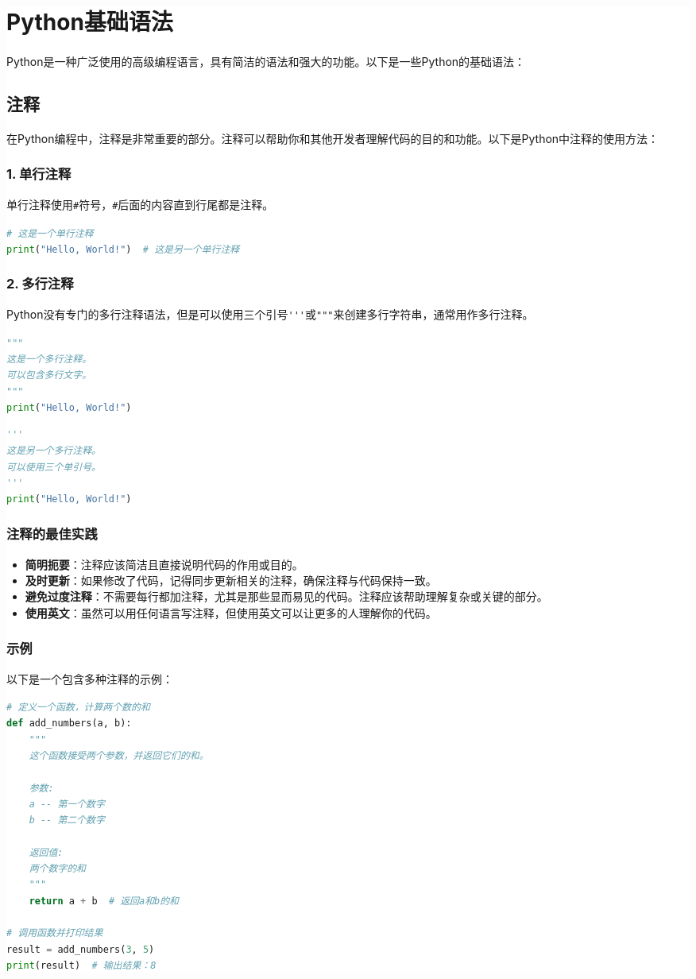# Python基础语法

Python是一种广泛使用的高级编程语言，具有简洁的语法和强大的功能。以下是一些Python的基础语法：

## 注释
在Python编程中，注释是非常重要的部分。注释可以帮助你和其他开发者理解代码的目的和功能。以下是Python中注释的使用方法：

### 1. 单行注释
单行注释使用`#`符号，`#`后面的内容直到行尾都是注释。
```python
# 这是一个单行注释
print("Hello, World!")  # 这是另一个单行注释
```

### 2. 多行注释
Python没有专门的多行注释语法，但是可以使用三个引号`'''`或`"""`来创建多行字符串，通常用作多行注释。
```python
"""
这是一个多行注释。
可以包含多行文字。
"""
print("Hello, World!")
```
```python
'''
这是另一个多行注释。
可以使用三个单引号。
'''
print("Hello, World!")
```

### 注释的最佳实践
- **简明扼要**：注释应该简洁且直接说明代码的作用或目的。
- **及时更新**：如果修改了代码，记得同步更新相关的注释，确保注释与代码保持一致。
- **避免过度注释**：不需要每行都加注释，尤其是那些显而易见的代码。注释应该帮助理解复杂或关键的部分。
- **使用英文**：虽然可以用任何语言写注释，但使用英文可以让更多的人理解你的代码。

### 示例
以下是一个包含多种注释的示例：
```python
# 定义一个函数，计算两个数的和
def add_numbers(a, b):
    """
    这个函数接受两个参数，并返回它们的和。

    参数:
    a -- 第一个数字
    b -- 第二个数字

    返回值:
    两个数字的和
    """
    return a + b  # 返回a和b的和

# 调用函数并打印结果
result = add_numbers(3, 5)
print(result)  # 输出结果：8
```
